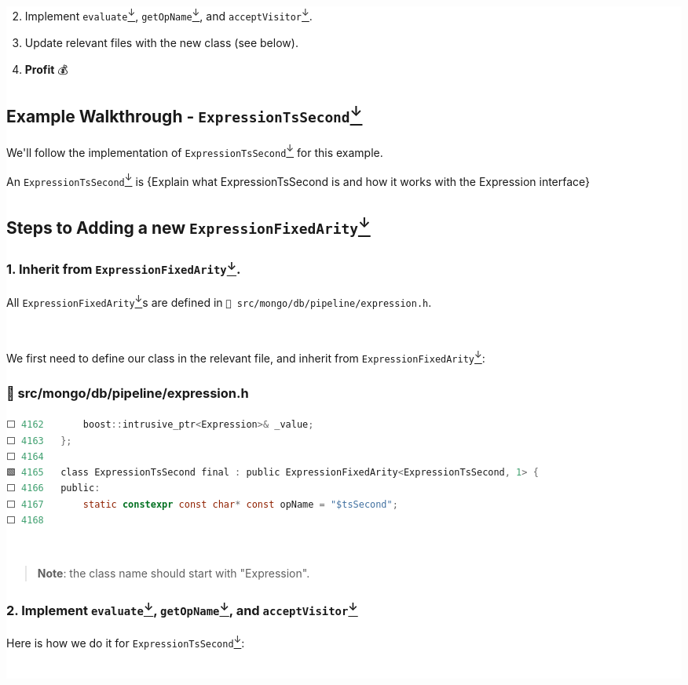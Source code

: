 2.  Implement `evaluate`[<sup id="Z1rHSsm">↓</sup>](#f-Z1rHSsm), `getOpName`[<sup id="15MGit">↓</sup>](#f-15MGit), and `acceptVisitor`[<sup id="hFSg">↓</sup>](#f-hFSg).
    
3.  Update relevant files with the new class (see below).
    
4.  **Profit** 💰
    

## Example Walkthrough - `ExpressionTsSecond`[<sup id="PRwTQ">↓</sup>](#f-PRwTQ)

We'll follow the implementation of `ExpressionTsSecond`[<sup id="PRwTQ">↓</sup>](#f-PRwTQ) for this example.

An `ExpressionTsSecond`[<sup id="PRwTQ">↓</sup>](#f-PRwTQ) is {Explain what ExpressionTsSecond is and how it works with the Expression interface}

## Steps to Adding a new `ExpressionFixedArity`[<sup id="Z2M4eH">↓</sup>](#f-Z2M4eH)

### 1\. Inherit from `ExpressionFixedArity`[<sup id="Z2M4eH">↓</sup>](#f-Z2M4eH).

All `ExpressionFixedArity`[<sup id="Z2M4eH">↓</sup>](#f-Z2M4eH)s are defined in `📄 src/mongo/db/pipeline/expression.h`.

<br/>

We first need to define our class in the relevant file, and inherit from `ExpressionFixedArity`[<sup id="Z2M4eH">↓</sup>](#f-Z2M4eH):

### 📄 src/mongo/db/pipeline/expression.h
```c
⬜ 4162       boost::intrusive_ptr<Expression>& _value;
⬜ 4163   };
⬜ 4164   
🟩 4165   class ExpressionTsSecond final : public ExpressionFixedArity<ExpressionTsSecond, 1> {
⬜ 4166   public:
⬜ 4167       static constexpr const char* const opName = "$tsSecond";
⬜ 4168   
```

<br/>

> **Note**: the class name should start with "Expression".

### 2\. Implement `evaluate`[<sup id="Z1rHSsm">↓</sup>](#f-Z1rHSsm), `getOpName`[<sup id="15MGit">↓</sup>](#f-15MGit), and `acceptVisitor`[<sup id="hFSg">↓</sup>](#f-hFSg)

Here is how we do it for `ExpressionTsSecond`[<sup id="PRwTQ">↓</sup>](#f-PRwTQ):

<br/>



